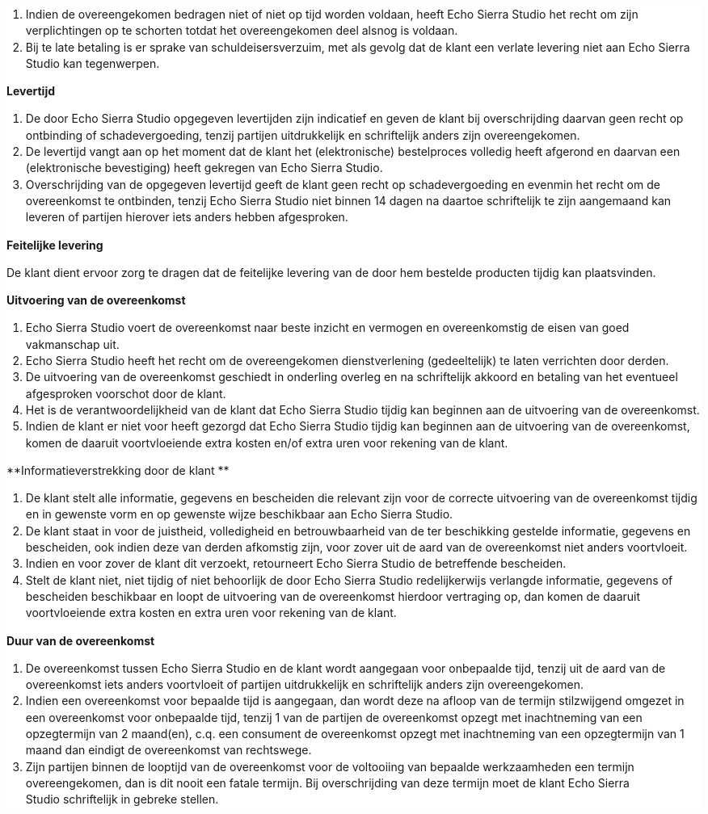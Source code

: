 1.  Indien de overeengekomen bedragen niet of niet op tijd worden voldaan, heeft Echo Sierra Studio het recht om zijn verplichtingen op te schorten totdat het overeengekomen deel alsnog is voldaan.
2.  Bij te late betaling is er sprake van schuldeisersverzuim, met als gevolg dat de klant een verlate levering niet aan Echo Sierra Studio kan tegenwerpen.

**Levertijd** 

1.  De door Echo Sierra Studio opgegeven levertijden zijn indicatief en geven de klant bij overschrijding daarvan geen recht op ontbinding of schadevergoeding, tenzij partijen uitdrukkelijk en schriftelijk anders zijn overeengekomen.
2.  De levertijd vangt aan op het moment dat de klant het (elektronische) bestelproces volledig heeft afgerond en daarvan een (elektronische bevestiging) heeft gekregen van Echo Sierra Studio.
3.  Overschrijding van de opgegeven levertijd geeft de klant geen recht op schadevergoeding en evenmin het recht om de overeenkomst te ontbinden, tenzij Echo Sierra Studio niet binnen 14 dagen na daartoe schriftelijk te zijn aangemaand kan leveren of partijen hierover iets anders hebben afgesproken. 

**Feitelijke levering**

De klant dient ervoor zorg te dragen dat de feitelijke levering van de door hem bestelde producten tijdig kan plaatsvinden.

**Uitvoering van de overeenkomst** 

1.  Echo Sierra Studio voert de overeenkomst naar beste inzicht en vermogen en overeenkomstig de eisen van goed vakmanschap uit.
2.  Echo Sierra Studio heeft het recht om de overeengekomen dienstverlening (gedeeltelijk) te laten verrichten door derden.
3.  De uitvoering van de overeenkomst geschiedt in onderling overleg en na schriftelijk akkoord en betaling van het eventueel afgesproken voorschot door de klant.
4.  Het is de verantwoordelijkheid van de klant dat Echo Sierra Studio tijdig kan beginnen aan de uitvoering van de overeenkomst.
5.  Indien de klant er niet voor heeft gezorgd dat Echo Sierra Studio tijdig kan beginnen aan de uitvoering van de overeenkomst, komen de daaruit voortvloeiende extra kosten en/of extra uren voor rekening van de klant.  

**Informatieverstrekking door de klant **

1.  De klant stelt alle informatie, gegevens en bescheiden die relevant zijn voor de correcte uitvoering van de overeenkomst tijdig en in gewenste vorm en op gewenste wijze beschik­baar aan Echo Sierra Studio.  
2.  De klant staat in voor de juistheid, volledigheid en betrouwbaarheid van de ter beschikking gestelde informatie, gegevens en bescheiden, ook indien deze van derden afkomstig zijn, voor zover uit de aard van de overeenkomst niet anders voortvloeit.
3.  Indien en voor zover de klant dit verzoekt, retourneert Echo Sierra Studio de betreffende bescheiden.
4.  Stelt de klant niet, niet tijdig of niet behoorlijk de door Echo Sierra Studio redelijkerwijs verlangde informatie, gegevens of bescheiden beschikbaar en loopt de uitvoering van de overeenkomst hierdoor vertraging op, dan komen de daaruit voortvloeiende extra kosten en extra uren voor rekening van de klant.

**Duur van de overeenkomst** 

1.  De overeenkomst tussen Echo Sierra Studio en de klant wordt aangegaan voor onbepaalde tijd, tenzij uit de aard van de overeenkomst iets anders voortvloeit of partijen uitdrukkelijk en schriftelijk anders zijn overeengekomen.
2.  Indien een overeenkomst voor bepaalde tijd is aangegaan, dan wordt deze na afloop van de termijn stilzwijgend omgezet in een overeenkomst voor onbepaalde tijd, tenzij 1 van de partijen de overeenkomst opzegt met inachtneming van een opzegtermijn van 2 maand(en), c.q. een consument de overeenkomst opzegt met inachtneming van een opzegtermijn van 1 maand dan eindigt de overeenkomst van rechtswege.
3.  Zijn partijen binnen de looptijd van de overeenkomst voor de voltooiing van bepaalde werk­zaamheden een termijn overeengekomen, dan is dit nooit een fatale termijn. Bij over­schrijding van deze termijn moet de klant Echo Sierra Studio schriftelijk in gebreke stellen. 
